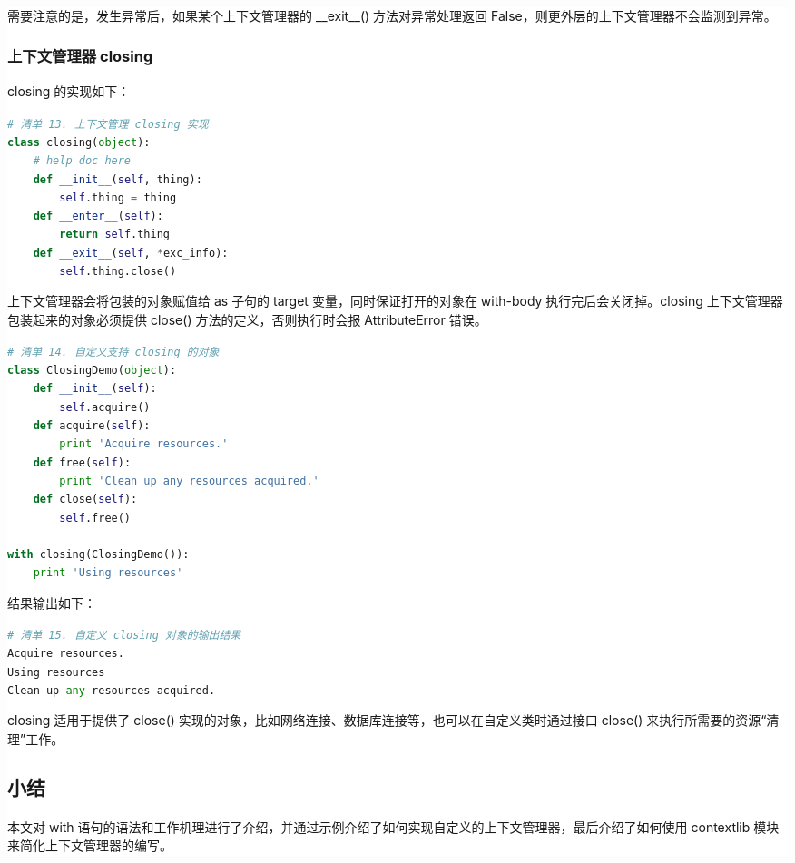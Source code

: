 需要注意的是，发生异常后，如果某个上下文管理器的 \_\_exit\_\_() 方法对异常处理返回 False，则更外层的上下文管理器不会监测到异常。

### 上下文管理器 closing

closing 的实现如下：

```python
# 清单 13. 上下文管理 closing 实现
class closing(object):
    # help doc here
    def __init__(self, thing):
        self.thing = thing
    def __enter__(self):
        return self.thing
    def __exit__(self, *exc_info):
        self.thing.close()
```

上下文管理器会将包装的对象赋值给 as 子句的 target 变量，同时保证打开的对象在 with-body 执行完后会关闭掉。closing 上下文管理器包装起来的对象必须提供 close() 方法的定义，否则执行时会报 AttributeError 错误。

```python
# 清单 14. 自定义支持 closing 的对象
class ClosingDemo(object):
    def __init__(self):
        self.acquire()
    def acquire(self):
        print 'Acquire resources.'
    def free(self):
        print 'Clean up any resources acquired.'
    def close(self):
        self.free()

with closing(ClosingDemo()):
    print 'Using resources'
```

结果输出如下：

```python
# 清单 15. 自定义 closing 对象的输出结果
Acquire resources.
Using resources
Clean up any resources acquired.
```
closing 适用于提供了 close() 实现的对象，比如网络连接、数据库连接等，也可以在自定义类时通过接口 close() 来执行所需要的资源“清理”工作。

## 小结
本文对 with 语句的语法和工作机理进行了介绍，并通过示例介绍了如何实现自定义的上下文管理器，最后介绍了如何使用 contextlib 模块来简化上下文管理器的编写。

